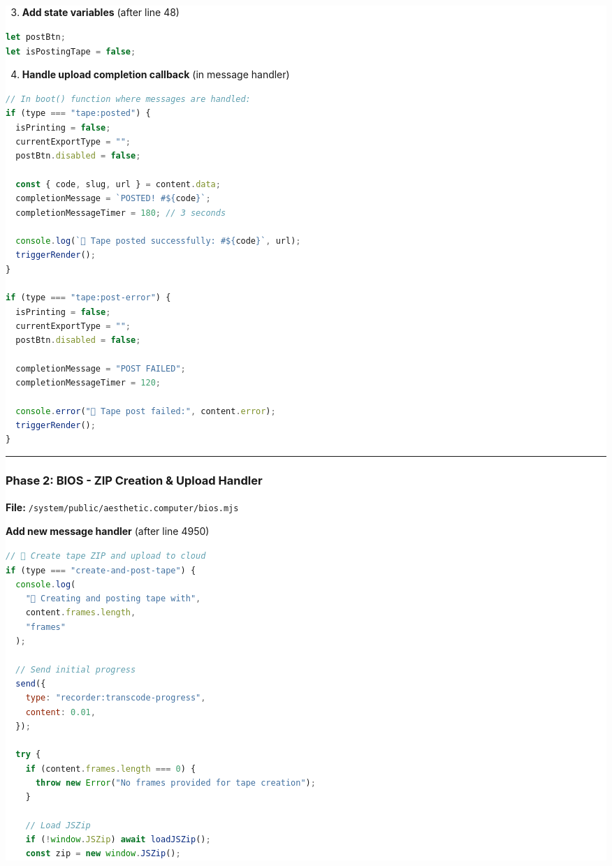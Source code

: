 3. **Add state variables** (after line 48)
```javascript
let postBtn;
let isPostingTape = false;
```

4. **Handle upload completion callback** (in message handler)
```javascript
// In boot() function where messages are handled:
if (type === "tape:posted") {
  isPrinting = false;
  currentExportType = "";
  postBtn.disabled = false;
  
  const { code, slug, url } = content.data;
  completionMessage = `POSTED! #${code}`;
  completionMessageTimer = 180; // 3 seconds
  
  console.log(`📼 Tape posted successfully: #${code}`, url);
  triggerRender();
}

if (type === "tape:post-error") {
  isPrinting = false;
  currentExportType = "";
  postBtn.disabled = false;
  
  completionMessage = "POST FAILED";
  completionMessageTimer = 120;
  
  console.error("📼 Tape post failed:", content.error);
  triggerRender();
}
```

---

### Phase 2: BIOS - ZIP Creation & Upload Handler

**File:** `/system/public/aesthetic.computer/bios.mjs`

**Add new message handler** (after line 4950)

```javascript
// 📼 Create tape ZIP and upload to cloud
if (type === "create-and-post-tape") {
  console.log(
    "📼 Creating and posting tape with",
    content.frames.length,
    "frames"
  );

  // Send initial progress
  send({
    type: "recorder:transcode-progress",
    content: 0.01,
  });

  try {
    if (content.frames.length === 0) {
      throw new Error("No frames provided for tape creation");
    }

    // Load JSZip
    if (!window.JSZip) await loadJSZip();
    const zip = new window.JSZip();
```